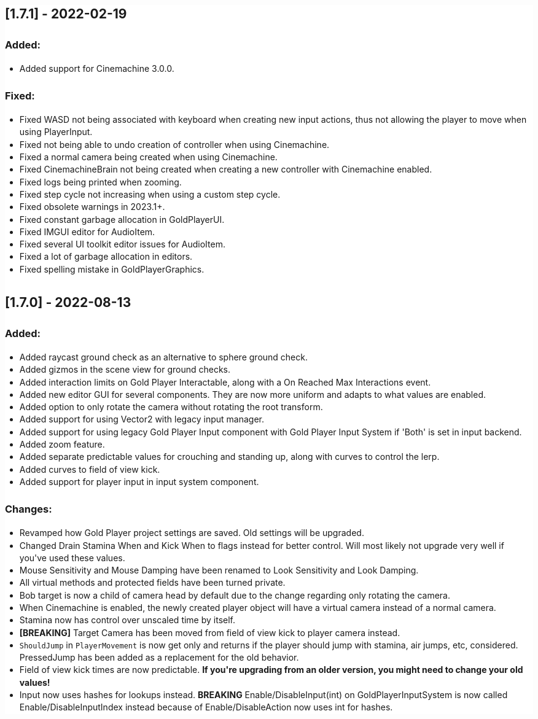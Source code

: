 ## [1.7.1] - 2022-02-19

### Added:
- Added support for Cinemachine 3.0.0.

### Fixed:
- Fixed WASD not being associated with keyboard when creating new input actions, thus not allowing the player to move when using PlayerInput.
- Fixed not being able to undo creation of controller when using Cinemachine.
- Fixed a normal camera being created when using Cinemachine.
- Fixed CinemachineBrain not being created when creating a new controller with Cinemachine enabled.
- Fixed logs being printed when zooming.
- Fixed step cycle not increasing when using a custom step cycle.
- Fixed obsolete warnings in 2023.1+.
- Fixed constant garbage allocation in GoldPlayerUI.
- Fixed IMGUI editor for AudioItem.
- Fixed several UI toolkit editor issues for AudioItem.
- Fixed a lot of garbage allocation in editors.
- Fixed spelling mistake in GoldPlayerGraphics.

## [1.7.0] - 2022-08-13

### Added:
- Added raycast ground check as an alternative to sphere ground check.
- Added gizmos in the scene view for ground checks.
- Added interaction limits on Gold Player Interactable, along with a On Reached Max Interactions event.
- Added new editor GUI for several components. They are now more uniform and adapts to what values are enabled.
- Added option to only rotate the camera without rotating the root transform.
- Added support for using Vector2 with legacy input manager.
- Added support for using legacy Gold Player Input component with Gold Player Input System if 'Both' is set in input backend.
- Added zoom feature.
- Added separate predictable values for crouching and standing up, along with curves to control the lerp.
- Added curves to field of view kick.
- Added support for player input in input system component.

### Changes:
- Revamped how Gold Player project settings are saved. Old settings will be upgraded.
- Changed Drain Stamina When and Kick When to flags instead for better control. Will most likely not upgrade very well if you've used these values.
- Mouse Sensitivity and Mouse Damping have been renamed to Look Sensitivity and Look Damping.
- All virtual methods and protected fields have been turned private.
- Bob target is now a child of camera head by default due to the change regarding only rotating the camera.
- When Cinemachine is enabled, the newly created player object will have a virtual camera instead of a normal camera.
- Stamina now has control over unscaled time by itself.
- **[BREAKING]** Target Camera has been moved from field of view kick to player camera instead.
- `ShouldJump` in `PlayerMovement` is now get only and returns if the player should jump with stamina, air jumps, etc, considered. PressedJump has been added as a replacement for the old behavior.
- Field of view kick times are now predictable. **If you're upgrading from an older version, you might need to change your old values!**
- Input now uses hashes for lookups instead. **BREAKING** Enable/DisableInput(int) on GoldPlayerInputSystem is now called Enable/DisableInputIndex instead because of Enable/DisableAction now uses int for hashes.
